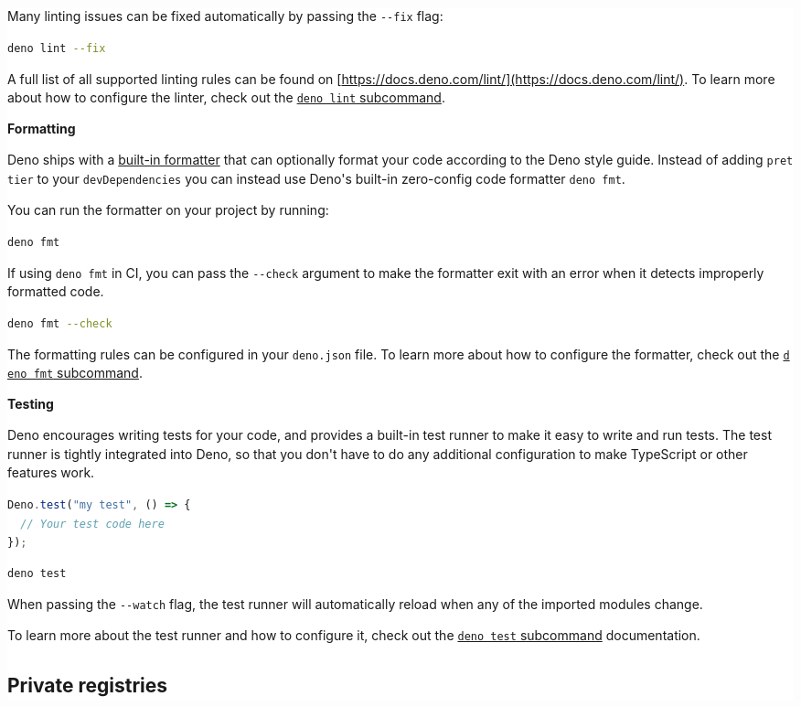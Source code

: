 Many linting issues can be fixed automatically by passing the `--fix` flag:

```sh
deno lint --fix
```

A full list of all supported linting rules can be found on
[https://docs.deno.com/lint/](https://docs.deno.com/lint/). To learn more about
how to configure the linter, check out the
[`deno lint` subcommand](/runtime/reference/cli/linter/).

**Formatting**

Deno ships with a [built-in formatter](/runtime/reference/cli/formatter/) that
can optionally format your code according to the Deno style guide. Instead of
adding `prettier` to your `devDependencies` you can instead use Deno's built-in
zero-config code formatter `deno fmt`.

You can run the formatter on your project by running:

```sh
deno fmt
```

If using `deno fmt` in CI, you can pass the `--check` argument to make the
formatter exit with an error when it detects improperly formatted code.

```sh
deno fmt --check
```

The formatting rules can be configured in your `deno.json` file. To learn more
about how to configure the formatter, check out the
[`deno fmt` subcommand](/runtime/reference/cli/formatter/).

**Testing**

Deno encourages writing tests for your code, and provides a built-in test runner
to make it easy to write and run tests. The test runner is tightly integrated
into Deno, so that you don't have to do any additional configuration to make
TypeScript or other features work.

```ts title="my_test.ts"
Deno.test("my test", () => {
  // Your test code here
});
```

```sh
deno test
```

When passing the `--watch` flag, the test runner will automatically reload when
any of the imported modules change.

To learn more about the test runner and how to configure it, check out the
[`deno test` subcommand](/runtime/reference/cli/test/) documentation.

## Private registries
